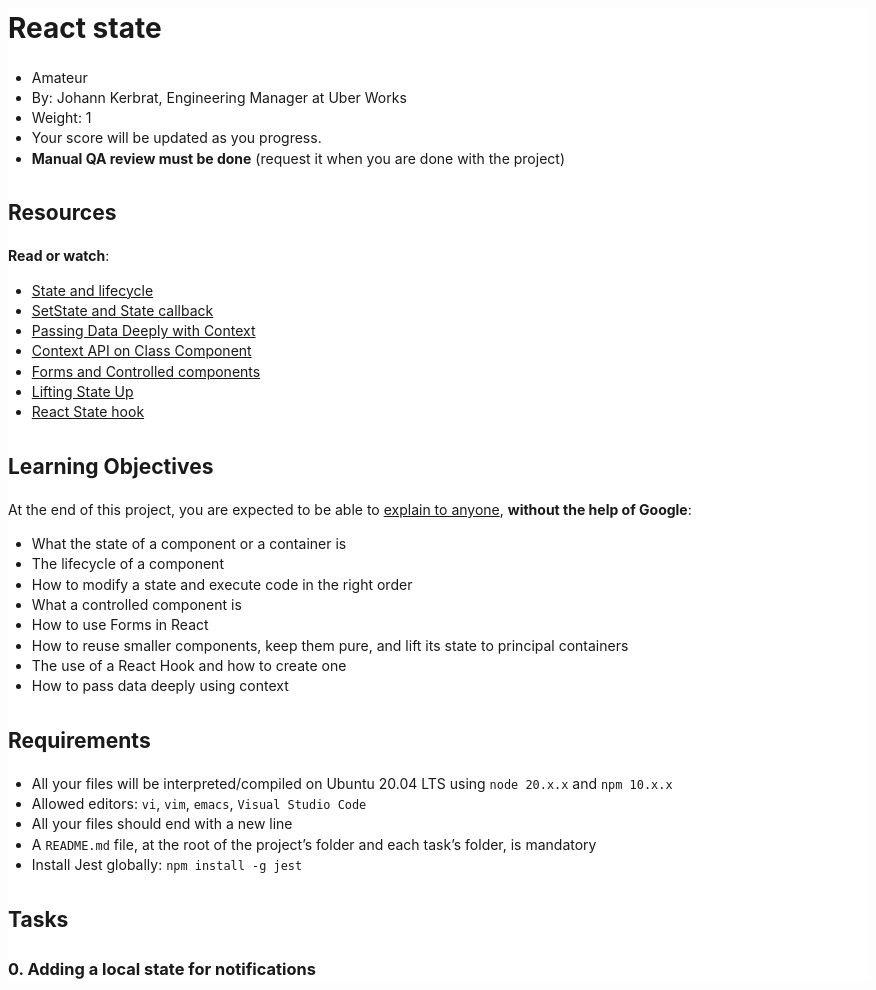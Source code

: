 React state
===========

*   Amateur
*   By: Johann Kerbrat, Engineering Manager at Uber Works
*   Weight: 1
*   Your score will be updated as you progress.
*   **Manual QA review must be done** (request it when you are done with the project)

Resources
---------

**Read or watch**:

*   [State and lifecycle](/rltoken/KjsyB0VDCdIjIcwfxlMjkA "State and lifecycle")
*   [SetState and State callback](/rltoken/8hqADEwVqeScVFk2Feciig "SetState and State callback")
*   [Passing Data Deeply with Context](/rltoken/HL2Gts_tzJ4g4GTfFJy4ZQ "Passing Data Deeply with Context")
*   [Context API on Class Component](/rltoken/R58KxO3kKbEodIl735TdAg "Context API on Class Component")
*   [Forms and Controlled components](/rltoken/Z73PFQzusWeMYw2ZuJQodA "Forms and Controlled components")
*   [Lifting State Up](/rltoken/reT4FWME2sc9ZRcWTMqlBA "Lifting State Up")
*   [React State hook](/rltoken/RXxk73_klwzRXclV8PbxzQ "React State hook")

Learning Objectives
-------------------

At the end of this project, you are expected to be able to [explain to anyone](/rltoken/V1sVDcERW8UpFTe-M3ZEQg "explain to anyone"), **without the help of Google**:

*   What the state of a component or a container is
*   The lifecycle of a component
*   How to modify a state and execute code in the right order
*   What a controlled component is
*   How to use Forms in React
*   How to reuse smaller components, keep them pure, and lift its state to principal containers
*   The use of a React Hook and how to create one
*   How to pass data deeply using context

Requirements
------------

*   All your files will be interpreted/compiled on Ubuntu 20.04 LTS using `node 20.x.x` and `npm 10.x.x`
*   Allowed editors: `vi`, `vim`, `emacs`, `Visual Studio Code`
*   All your files should end with a new line
*   A `README.md` file, at the root of the project’s folder and each task’s folder, is mandatory
*   Install Jest globally: `npm install -g jest`

Tasks
-----

### 0\. Adding a local state for notifications
